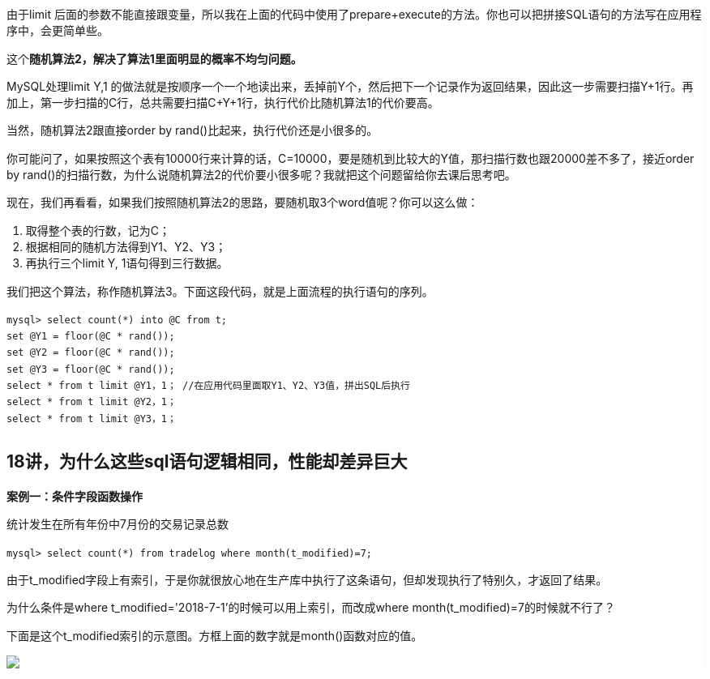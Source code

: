 由于limit 后面的参数不能直接跟变量，所以我在上面的代码中使用了prepare+execute的方法。你也可以把拼接SQL语句的方法写在应用程序中，会更简单些。

这个**随机算法2，解决了算法1里面明显的概率不均匀问题。**

MySQL处理limit Y,1 的做法就是按顺序一个一个地读出来，丢掉前Y个，然后把下一个记录作为返回结果，因此这一步需要扫描Y+1行。再加上，第一步扫描的C行，总共需要扫描C+Y+1行，执行代价比随机算法1的代价要高。

当然，随机算法2跟直接order by rand()比起来，执行代价还是小很多的。

你可能问了，如果按照这个表有10000行来计算的话，C=10000，要是随机到比较大的Y值，那扫描行数也跟20000差不多了，接近order by rand()的扫描行数，为什么说随机算法2的代价要小很多呢？我就把这个问题留给你去课后思考吧。

现在，我们再看看，如果我们按照随机算法2的思路，要随机取3个word值呢？你可以这么做：

1. 取得整个表的行数，记为C；
2. 根据相同的随机方法得到Y1、Y2、Y3；
3. 再执行三个limit Y, 1语句得到三行数据。

我们把这个算法，称作随机算法3。下面这段代码，就是上面流程的执行语句的序列。

```mysql
mysql> select count(*) into @C from t;
set @Y1 = floor(@C * rand());
set @Y2 = floor(@C * rand());
set @Y3 = floor(@C * rand());
select * from t limit @Y1，1； //在应用代码里面取Y1、Y2、Y3值，拼出SQL后执行
select * from t limit @Y2，1；
select * from t limit @Y3，1；
```

## 18讲，为什么这些sql语句逻辑相同，性能却差异巨大

**案例一：条件字段函数操作**

统计发生在所有年份中7月份的交易记录总数

```mysql
mysql> select count(*) from tradelog where month(t_modified)=7;
```

由于t_modified字段上有索引，于是你就很放心地在生产库中执行了这条语句，但却发现执行了特别久，才返回了结果。

为什么条件是where t_modified='2018-7-1’的时候可以用上索引，而改成where month(t_modified)=7的时候就不行了？

下面是这个t_modified索引的示意图。方框上面的数字就是month()函数对应的值。

![](../%E5%B7%A5%E5%85%B7/mysql45%E8%AE%B2_19.png)

